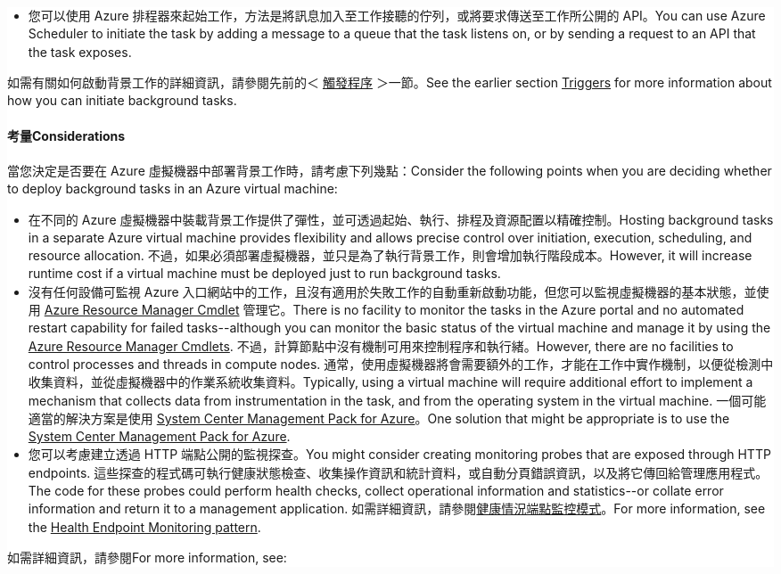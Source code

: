 - <span data-ttu-id="f0eb2-243">您可以使用 Azure 排程器來起始工作，方法是將訊息加入至工作接聽的佇列，或將要求傳送至工作所公開的 API。</span><span class="sxs-lookup"><span data-stu-id="f0eb2-243">You can use Azure Scheduler to initiate the task by adding a message to a queue that the task listens on, or by sending a request to an API that the task exposes.</span></span>

<span data-ttu-id="f0eb2-244">如需有關如何啟動背景工作的詳細資訊，請參閱先前的＜ [觸發程序](#triggers) ＞一節。</span><span class="sxs-lookup"><span data-stu-id="f0eb2-244">See the earlier section [Triggers](#triggers) for more information about how you can initiate background tasks.</span></span>



#### <a name="considerations"></a><span data-ttu-id="f0eb2-245">考量</span><span class="sxs-lookup"><span data-stu-id="f0eb2-245">Considerations</span></span>



<span data-ttu-id="f0eb2-246">當您決定是否要在 Azure 虛擬機器中部署背景工作時，請考慮下列幾點：</span><span class="sxs-lookup"><span data-stu-id="f0eb2-246">Consider the following points when you are deciding whether to deploy background tasks in an Azure virtual machine:</span></span>

- <span data-ttu-id="f0eb2-247">在不同的 Azure 虛擬機器中裝載背景工作提供了彈性，並可透過起始、執行、排程及資源配置以精確控制。</span><span class="sxs-lookup"><span data-stu-id="f0eb2-247">Hosting background tasks in a separate Azure virtual machine provides flexibility and allows precise control over initiation, execution, scheduling, and resource allocation.</span></span> <span data-ttu-id="f0eb2-248">不過，如果必須部署虛擬機器，並只是為了執行背景工作，則會增加執行階段成本。</span><span class="sxs-lookup"><span data-stu-id="f0eb2-248">However, it will increase runtime cost if a virtual machine must be deployed just to run background tasks.</span></span>
- <span data-ttu-id="f0eb2-249">沒有任何設備可監視 Azure 入口網站中的工作，且沒有適用於失敗工作的自動重新啟動功能，但您可以監視虛擬機器的基本狀態，並使用 [Azure Resource Manager Cmdlet](https://msdn.microsoft.com/library/mt125356.aspx) 管理它。</span><span class="sxs-lookup"><span data-stu-id="f0eb2-249">There is no facility to monitor the tasks in the Azure portal and no automated restart capability for failed tasks--although you can monitor the basic status of the virtual machine and manage it by using the  [Azure Resource Manager Cmdlets](https://msdn.microsoft.com/library/mt125356.aspx).</span></span> <span data-ttu-id="f0eb2-250">不過，計算節點中沒有機制可用來控制程序和執行緒。</span><span class="sxs-lookup"><span data-stu-id="f0eb2-250">However, there are no facilities to control processes and threads in compute nodes.</span></span> <span data-ttu-id="f0eb2-251">通常，使用虛擬機器將會需要額外的工作，才能在工作中實作機制，以便從檢測中收集資料，並從虛擬機器中的作業系統收集資料。</span><span class="sxs-lookup"><span data-stu-id="f0eb2-251">Typically, using a virtual machine will require additional effort to implement a mechanism that collects data from instrumentation in the task, and from the operating system in the virtual machine.</span></span> <span data-ttu-id="f0eb2-252">一個可能適當的解決方案是使用 [System Center Management Pack for Azure](https://www.microsoft.com/download/details.aspx?id=50013)。</span><span class="sxs-lookup"><span data-stu-id="f0eb2-252">One solution that might be appropriate is to use the [System Center Management Pack for Azure](https://www.microsoft.com/download/details.aspx?id=50013).</span></span>
- <span data-ttu-id="f0eb2-253">您可以考慮建立透過 HTTP 端點公開的監視探查。</span><span class="sxs-lookup"><span data-stu-id="f0eb2-253">You might consider creating monitoring probes that are exposed through HTTP endpoints.</span></span> <span data-ttu-id="f0eb2-254">這些探查的程式碼可執行健康狀態檢查、收集操作資訊和統計資料，或自動分頁錯誤資訊，以及將它傳回給管理應用程式。</span><span class="sxs-lookup"><span data-stu-id="f0eb2-254">The code for these probes could perform health checks, collect operational information and statistics--or collate error information and return it to a management application.</span></span> <span data-ttu-id="f0eb2-255">如需詳細資訊，請參閱[健康情況端點監控模式](../patterns/health-endpoint-monitoring.md)。</span><span class="sxs-lookup"><span data-stu-id="f0eb2-255">For more information, see the [Health Endpoint Monitoring pattern](../patterns/health-endpoint-monitoring.md).</span></span>

<span data-ttu-id="f0eb2-256">如需詳細資訊，請參閱</span><span class="sxs-lookup"><span data-stu-id="f0eb2-256">For more information, see:</span></span>
